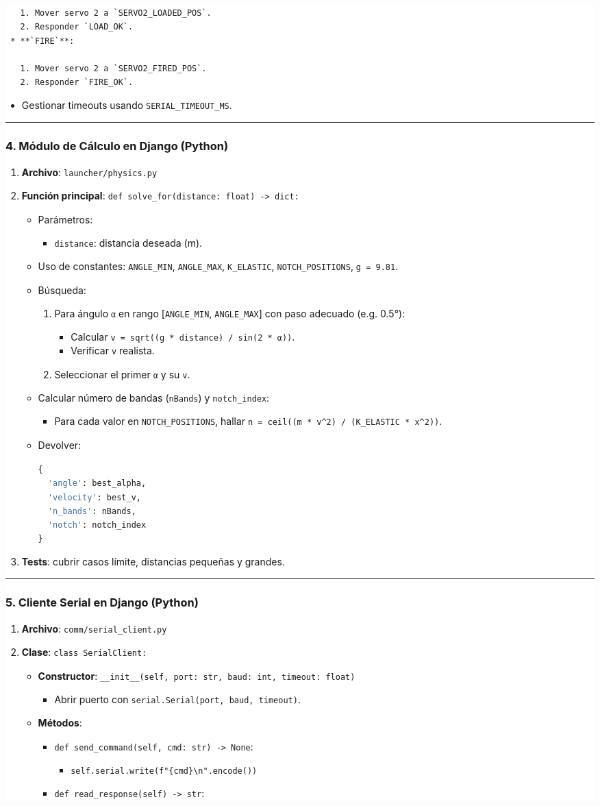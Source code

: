        1. Mover servo 2 a `SERVO2_LOADED_POS`.
       2. Responder `LOAD_OK`.
     * **`FIRE`**:

       1. Mover servo 2 a `SERVO2_FIRED_POS`.
       2. Responder `FIRE_OK`.
   * Gestionar timeouts usando `SERIAL_TIMEOUT_MS`.

---

### 4. Módulo de Cálculo en Django (Python)

1. **Archivo**: `launcher/physics.py`

2. **Función principal**: `def solve_for(distance: float) -> dict:`

   * Parámetros:

     * `distance`: distancia deseada (m).
   * Uso de constantes: `ANGLE_MIN`, `ANGLE_MAX`, `K_ELASTIC`, `NOTCH_POSITIONS`, `g = 9.81`.
   * Búsqueda:

     1. Para ángulo `α` en rango \[`ANGLE_MIN`, `ANGLE_MAX`] con paso adecuado (e.g. 0.5°):

        * Calcular `v = sqrt((g * distance) / sin(2 * α))`.
        * Verificar `v` realista.
     2. Seleccionar el primer `α` y su `v`.
   * Calcular número de bandas (`nBands`) y `notch_index`:

     * Para cada valor en `NOTCH_POSITIONS`, hallar `n = ceil((m * v^2) / (K_ELASTIC * x^2))`.
   * Devolver:

     ```python
     {
       'angle': best_alpha,
       'velocity': best_v,
       'n_bands': nBands,
       'notch': notch_index
     }
     ```

3. **Tests**: cubrir casos límite, distancias pequeñas y grandes.

---

### 5. Cliente Serial en Django (Python)

1. **Archivo**: `comm/serial_client.py`
2. **Clase**: `class SerialClient:`

   * **Constructor**: `__init__(self, port: str, baud: int, timeout: float)`

     * Abrir puerto con `serial.Serial(port, baud, timeout)`.
   * **Métodos**:

     * `def send_command(self, cmd: str) -> None`:

       * `self.serial.write(f"{cmd}\n".encode())`
     * `def read_response(self) -> str`:
